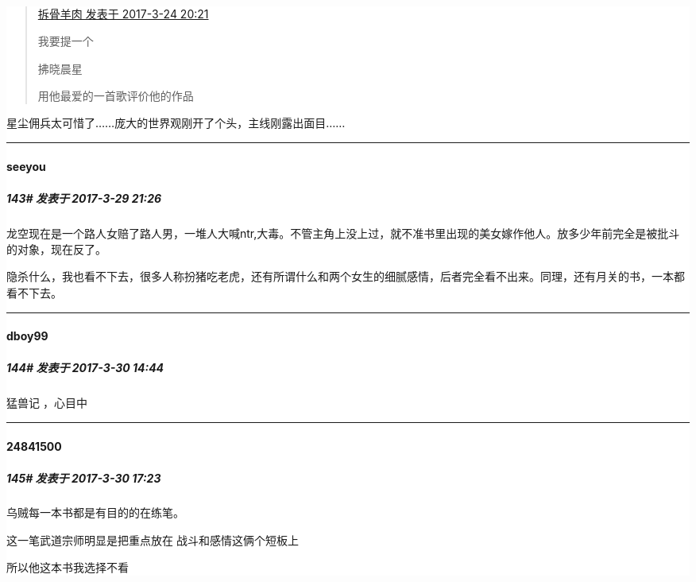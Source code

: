

<blockquote><a href="httphttps://bbs.saraba1st.com/2b/forum.php?mod=redirect&amp;goto=findpost&amp;pid=35504849&amp;ptid=1486297" target="_blank">拆骨羊肉 发表于 2017-3-24 20:21</a>

我要提一个

拂晓晨星

用他最爱的一首歌评价他的作品</blockquote>
星尘佣兵太可惜了……庞大的世界观刚开了个头，主线刚露出面目……







*****

####  seeyou  
##### 143#       发表于 2017-3-29 21:26




龙空现在是一个路人女赔了路人男，一堆人大喊ntr,大毒。不管主角上没上过，就不准书里出现的美女嫁作他人。放多少年前完全是被批斗的对象，现在反了。


隐杀什么，我也看不下去，很多人称扮猪吃老虎，还有所谓什么和两个女生的细腻感情，后者完全看不出来。同理，还有月关的书，一本都看不下去。







*****

####  dboy99  
##### 144#       发表于 2017-3-30 14:44




猛兽记 ，心目中







*****

####  24841500  
##### 145#       发表于 2017-3-30 17:23




乌贼每一本书都是有目的的在练笔。

这一笔武道宗师明显是把重点放在 战斗和感情这俩个短板上

所以他这本书我选择不看




